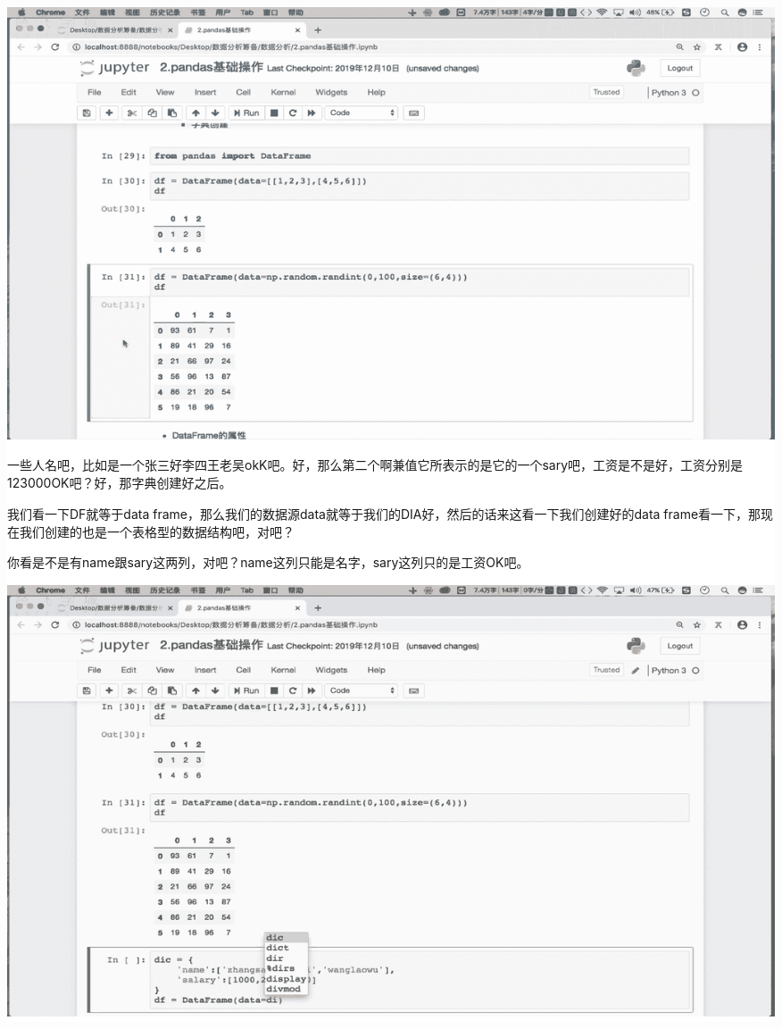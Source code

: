 ![](img/6dcd3fe9f6b4702babe462510b28714b_16.png)

一些人名吧，比如是一个张三好李四王老吴okK吧。好，那么第二个啊兼值它所表示的是它的一个sary吧，工资是不是好，工资分别是123000OK吧？好，那字典创建好之后。

我们看一下DF就等于data frame，那么我们的数据源data就等于我们的DIA好，然后的话来这看一下我们创建好的data frame看一下，那现在我们创建的也是一个表格型的数据结构吧，对吧？

你看是不是有name跟sary这两列，对吧？name这列只能是名字，sary这列只的是工资OK吧。

![](img/6dcd3fe9f6b4702babe462510b28714b_18.png)
